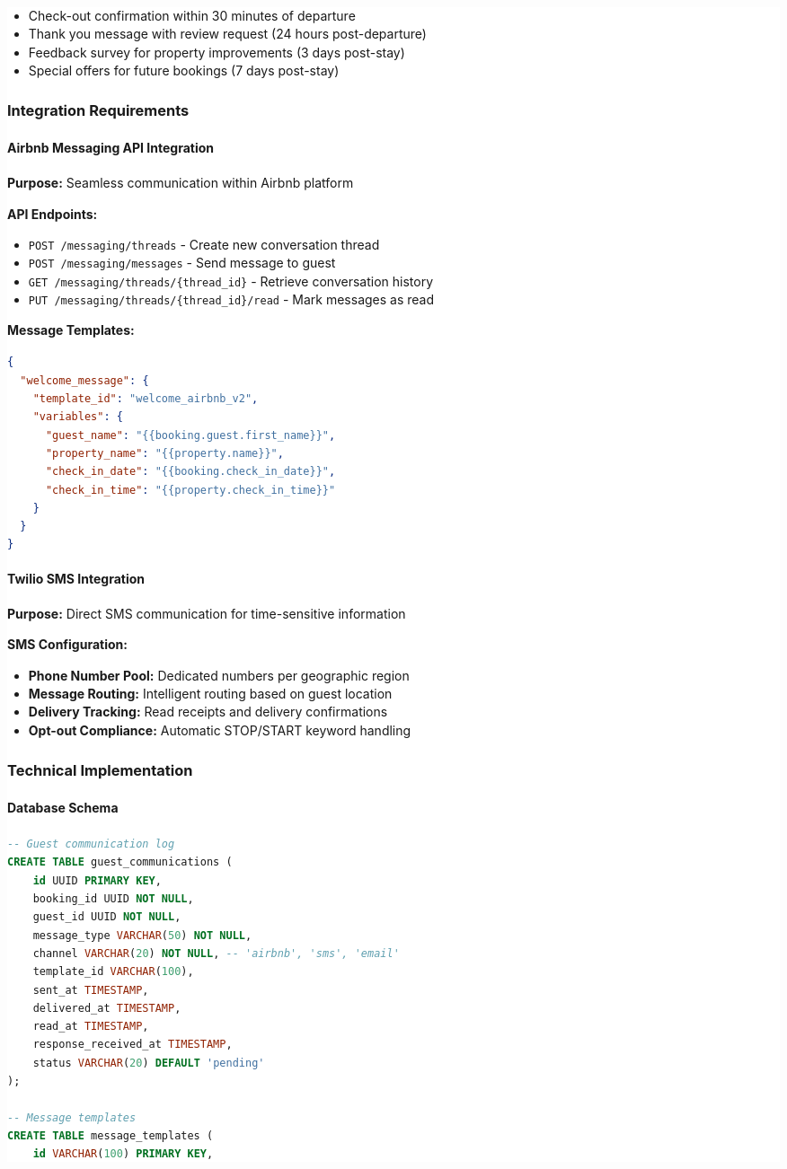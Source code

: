 - Check-out confirmation within 30 minutes of departure
- Thank you message with review request (24 hours post-departure)
- Feedback survey for property improvements (3 days post-stay)
- Special offers for future bookings (7 days post-stay)

### Integration Requirements

#### Airbnb Messaging API Integration

**Purpose:** Seamless communication within Airbnb platform

**API Endpoints:**

- `POST /messaging/threads` - Create new conversation thread
- `POST /messaging/messages` - Send message to guest
- `GET /messaging/threads/{thread_id}` - Retrieve conversation history
- `PUT /messaging/threads/{thread_id}/read` - Mark messages as read

**Message Templates:**

```json
{
  "welcome_message": {
    "template_id": "welcome_airbnb_v2",
    "variables": {
      "guest_name": "{{booking.guest.first_name}}",
      "property_name": "{{property.name}}",
      "check_in_date": "{{booking.check_in_date}}",
      "check_in_time": "{{property.check_in_time}}"
    }
  }
}
```

#### Twilio SMS Integration

**Purpose:** Direct SMS communication for time-sensitive information

**SMS Configuration:**

- **Phone Number Pool:** Dedicated numbers per geographic region
- **Message Routing:** Intelligent routing based on guest location
- **Delivery Tracking:** Read receipts and delivery confirmations
- **Opt-out Compliance:** Automatic STOP/START keyword handling

### Technical Implementation

#### Database Schema

```sql
-- Guest communication log
CREATE TABLE guest_communications (
    id UUID PRIMARY KEY,
    booking_id UUID NOT NULL,
    guest_id UUID NOT NULL,
    message_type VARCHAR(50) NOT NULL,
    channel VARCHAR(20) NOT NULL, -- 'airbnb', 'sms', 'email'
    template_id VARCHAR(100),
    sent_at TIMESTAMP,
    delivered_at TIMESTAMP,
    read_at TIMESTAMP,
    response_received_at TIMESTAMP,
    status VARCHAR(20) DEFAULT 'pending'
);

-- Message templates
CREATE TABLE message_templates (
    id VARCHAR(100) PRIMARY KEY,
```